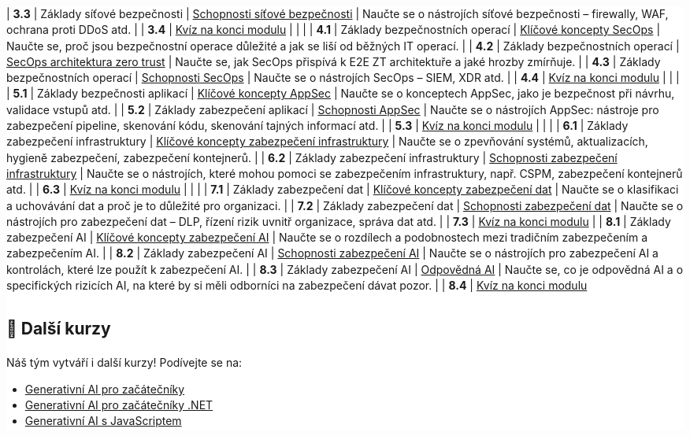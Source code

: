 | **3.3**           | Základy síťové bezpečnosti                | [Schopnosti síťové bezpečnosti](https://github.com/microsoft/Security-101/blob/main/3.3%20Network%20security%20capabilities.md)        | Naučte se o nástrojích síťové bezpečnosti – firewally, WAF, ochrana proti DDoS atd.                             |
| **3.4**           | [Kvíz na konci modulu](https://github.com/microsoft/Security-101/blob/main/3.4%20End%20of%20module%20quiz.md)                        |                                      |                                                                                                                 |
| **4.1**           | Základy bezpečnostních operací            | [Klíčové koncepty SecOps](https://github.com/microsoft/Security-101/blob/main/4.1%20SecOps%20key%20concepts.md)                  | Naučte se, proč jsou bezpečnostní operace důležité a jak se liší od běžných IT operací.                         |
| **4.2**           | Základy bezpečnostních operací            | [SecOps architektura zero trust](https://github.com/microsoft/Security-101/blob/main/4.2%20SecOps%20zero%20trust%20architecture.md)       | Naučte se, jak SecOps přispívá k E2E ZT architektuře a jaké hrozby zmírňuje.                                    |
| **4.3**           | Základy bezpečnostních operací            | [Schopnosti SecOps](https://github.com/microsoft/Security-101/blob/main/4.3%20SecOps%20capabilities.md)                  | Naučte se o nástrojích SecOps – SIEM, XDR atd.                                                                  |
| **4.4**           | [Kvíz na konci modulu](https://github.com/microsoft/Security-101/blob/main/4.4%20End%20of%20module%20quiz.md)                        |                                      |                                                                                                                 |
| **5.1**           | Základy bezpečnosti aplikací              | [Klíčové koncepty AppSec](https://github.com/microsoft/Security-101/blob/main/5.1%20AppSec%20key%20concepts.md)                  | Naučte se o konceptech AppSec, jako je bezpečnost při návrhu, validace vstupů atd.                              |
| **5.2**           | Základy zabezpečení aplikací             | [Schopnosti AppSec](https://github.com/microsoft/Security-101/blob/main/5.2%20AppSec%20key%20capabilities.md)                  | Naučte se o nástrojích AppSec: nástroje pro zabezpečení pipeline, skenování kódu, skenování tajných informací atd. |
| **5.3**           | [Kvíz na konci modulu](https://github.com/microsoft/Security-101/blob/main/5.3%20End%20of%20module%20quiz.md)                        |                                      |                                                                                                                 |
| **6.1**           | Základy zabezpečení infrastruktury       | [Klíčové koncepty zabezpečení infrastruktury](https://github.com/microsoft/Security-101/blob/main/6.1%20Infrastructure%20security%20key%20concepts.md) | Naučte se o zpevňování systémů, aktualizacích, hygieně zabezpečení, zabezpečení kontejnerů.                      |
| **6.2**           | Základy zabezpečení infrastruktury       | [Schopnosti zabezpečení infrastruktury](https://github.com/microsoft/Security-101/blob/main/6.2%20Infrastructure%20security%20capabilities.md) | Naučte se o nástrojích, které mohou pomoci se zabezpečením infrastruktury, např. CSPM, zabezpečení kontejnerů atd. |
| **6.3**           | [Kvíz na konci modulu](https://github.com/microsoft/Security-101/blob/main/6.3%20End%20of%20module%20quiz.md)                        |                                      |                                                                                                                 |
| **7.1**           | Základy zabezpečení dat                 | [Klíčové koncepty zabezpečení dat](https://github.com/microsoft/Security-101/blob/main/7.1%20Data%20security%20key%20concepts.md)           | Naučte se o klasifikaci a uchovávání dat a proč je to důležité pro organizaci.                                   |
| **7.2**           | Základy zabezpečení dat                 | [Schopnosti zabezpečení dat](https://github.com/microsoft/Security-101/blob/main/7.2%20Data%20security%20capabilities.md)           | Naučte se o nástrojích pro zabezpečení dat – DLP, řízení rizik uvnitř organizace, správa dat atd.                |
| **7.3**           | [Kvíz na konci modulu](https://github.com/microsoft/Security-101/blob/main/7.3%20End%20of%20module%20quiz.md)                        |
| **8.1**           | Základy zabezpečení AI                  | [Klíčové koncepty zabezpečení AI](https://github.com/microsoft/Security-101/blob/main/8.1%20AI%20security%20key%20concepts.md)          | Naučte se o rozdílech a podobnostech mezi tradičním zabezpečením a zabezpečením AI.                              |
| **8.2**           | Základy zabezpečení AI                  | [Schopnosti zabezpečení AI](https://github.com/microsoft/Security-101/blob/main/8.2%20AI%20security%20capabilities.md)           | Naučte se o nástrojích pro zabezpečení AI a kontrolách, které lze použít k zabezpečení AI.                       |
| **8.3**           | Základy zabezpečení AI                  | [Odpovědná AI](https://github.com/microsoft/Security-101/blob/main/8.3%20Responsible%20AI.md)          | Naučte se, co je odpovědná AI a o specifických rizicích AI, na které by si měli odborníci na zabezpečení dávat pozor. |
| **8.4**           | [Kvíz na konci modulu](https://github.com/microsoft/Security-101/blob/main/8.4%20End%20of%20module%20quiz.md)     

## 🎒 Další kurzy 

Náš tým vytváří i další kurzy! Podívejte se na:

- [Generativní AI pro začátečníky](https://aka.ms/genai-beginners)
- [Generativní AI pro začátečníky .NET](https://github.com/microsoft/Generative-AI-for-beginners-dotnet)
- [Generativní AI s JavaScriptem](https://github.com/microsoft/generative-ai-with-javascript)